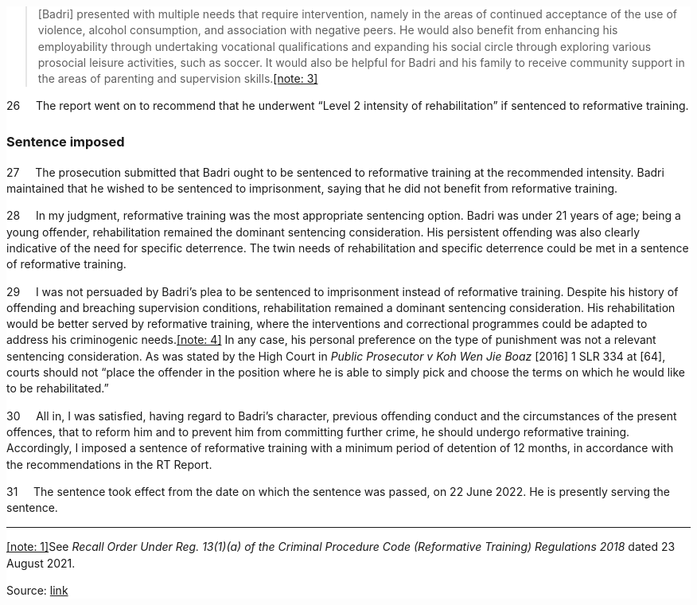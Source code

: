 > \[Badri\] presented with multiple needs that require intervention, namely in the areas of continued acceptance of the use of violence, alcohol consumption, and association with negative peers. He would also benefit from enhancing his employability through undertaking vocational qualifications and expanding his social circle through exploring various prosocial leisure activities, such as soccer. It would also be helpful for Badri and his family to receive community support in the areas of parenting and supervision skills.[\[note: 3\]](#Ftn_3)

26     The report went on to recommend that he underwent “Level 2 intensity of rehabilitation” if sentenced to reformative training.

### Sentence imposed

27     The prosecution submitted that Badri ought to be sentenced to reformative training at the recommended intensity. Badri maintained that he wished to be sentenced to imprisonment, saying that he did not benefit from reformative training.

28     In my judgment, reformative training was the most appropriate sentencing option. Badri was under 21 years of age; being a young offender, rehabilitation remained the dominant sentencing consideration. His persistent offending was also clearly indicative of the need for specific deterrence. The twin needs of rehabilitation and specific deterrence could be met in a sentence of reformative training.

29     I was not persuaded by Badri’s plea to be sentenced to imprisonment instead of reformative training. Despite his history of offending and breaching supervision conditions, rehabilitation remained a dominant sentencing consideration. His rehabilitation would be better served by reformative training, where the interventions and correctional programmes could be adapted to address his criminogenic needs.[\[note: 4\]](#Ftn_4) In any case, his personal preference on the type of punishment was not a relevant sentencing consideration. As was stated by the High Court in _Public Prosecutor v Koh Wen Jie Boaz_ <span class="citation">\[2016\] 1 SLR 334</span> at \[64\], courts should not “place the offender in the position where he is able to simply pick and choose the terms on which he would like to be rehabilitated.”

30     All in, I was satisfied, having regard to Badri’s character, previous offending conduct and the circumstances of the present offences, that to reform him and to prevent him from committing further crime, he should undergo reformative training. Accordingly, I imposed a sentence of reformative training with a minimum period of detention of 12 months, in accordance with the recommendations in the RT Report.

31     The sentence took effect from the date on which the sentence was passed, on 22 June 2022. He is presently serving the sentence.

* * *

[\[note: 1\]](#Ftn_1_1)See _Recall Order Under Reg. 13(1)(a) of the Criminal Procedure Code (Reformative Training) Regulations 2018_ dated 23 August 2021.

[^2]: RT Report, pp 5-6.

[^3]: RT Report, p 11.

[^4]: RT Report, p 14.


Source: [link](https://www.lawnet.sg:443/lawnet/web/lawnet/free-resources?p_p_id=freeresources_WAR_lawnet3baseportlet&p_p_lifecycle=1&p_p_state=normal&p_p_mode=view&_freeresources_WAR_lawnet3baseportlet_action=openContentPage&_freeresources_WAR_lawnet3baseportlet_docId=%2FJudgment%2F27728-SSP.xml)